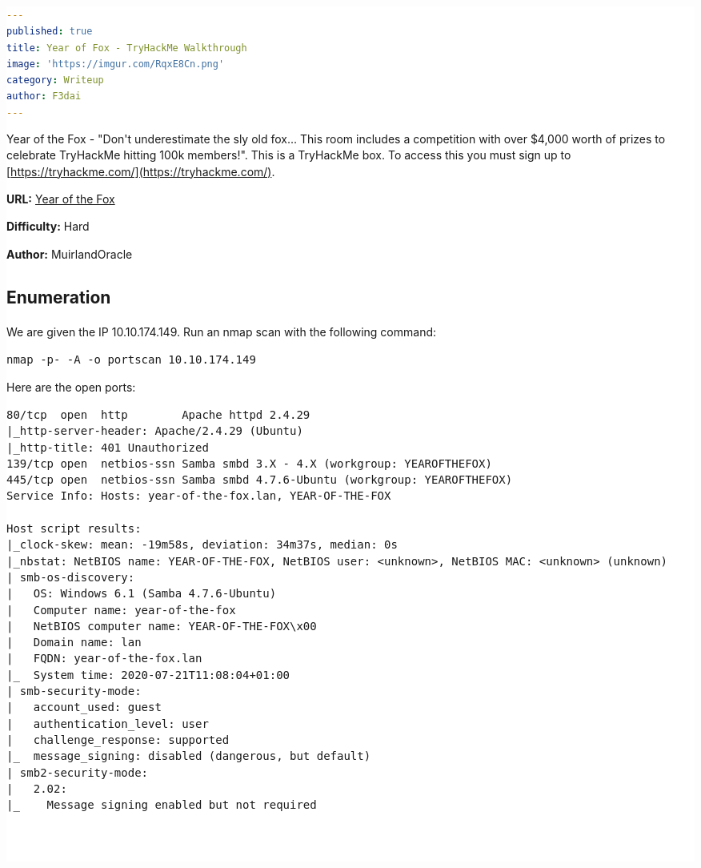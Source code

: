 ```yaml
---
published: true
title: Year of Fox - TryHackMe Walkthrough
image: 'https://imgur.com/RqxE8Cn.png'
category: Writeup
author: F3dai
---
```

Year of the Fox - "Don't underestimate the sly old fox... This room includes a competition with over $4,000 worth of prizes to celebrate TryHackMe hitting 100k members!". This is a TryHackMe box. To access this you must sign up to [https://tryhackme.com/](https://tryhackme.com/).

**URL:** [Year of the Fox](https://tryhackme.com/room/yotf)

**Difficulty:** Hard

**Author:** MuirlandOracle

## Enumeration

We are given the IP 10.10.174.149. Run an nmap scan with the following command:

<pre>nmap -p- -A -o portscan 10.10.174.149</pre>

Here are the open ports:

<pre>80/tcp  open  http        Apache httpd 2.4.29
|_http-server-header: Apache/2.4.29 (Ubuntu)
|_http-title: 401 Unauthorized
139/tcp open  netbios-ssn Samba smbd 3.X - 4.X (workgroup: YEAROFTHEFOX)
445/tcp open  netbios-ssn Samba smbd 4.7.6-Ubuntu (workgroup: YEAROFTHEFOX)
Service Info: Hosts: year-of-the-fox.lan, YEAR-OF-THE-FOX

Host script results:
|_clock-skew: mean: -19m58s, deviation: 34m37s, median: 0s
|_nbstat: NetBIOS name: YEAR-OF-THE-FOX, NetBIOS user: &lt;unknown&gt;, NetBIOS MAC: &lt;unknown&gt; (unknown)
| smb-os-discovery: 
|   OS: Windows 6.1 (Samba 4.7.6-Ubuntu)
|   Computer name: year-of-the-fox
|   NetBIOS computer name: YEAR-OF-THE-FOX\x00
|   Domain name: lan
|   FQDN: year-of-the-fox.lan
|_  System time: 2020-07-21T11:08:04+01:00
| smb-security-mode: 
|   account_used: guest
|   authentication_level: user
|   challenge_response: supported
|_  message_signing: disabled (dangerous, but default)
| smb2-security-mode: 
|   2.02: 
|_    Message signing enabled but not required